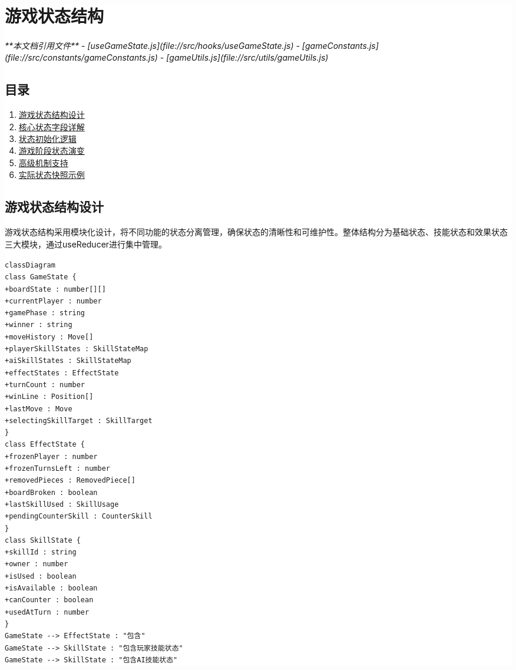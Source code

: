 # 游戏状态结构

<cite>
**本文档引用文件**   
- [useGameState.js](file://src/hooks/useGameState.js)
- [gameConstants.js](file://src/constants/gameConstants.js)
- [gameUtils.js](file://src/utils/gameUtils.js)
</cite>

## 目录
1. [游戏状态结构设计](#游戏状态结构设计)
2. [核心状态字段详解](#核心状态字段详解)
3. [状态初始化逻辑](#状态初始化逻辑)
4. [游戏阶段状态演变](#游戏阶段状态演变)
5. [高级机制支持](#高级机制支持)
6. [实际状态快照示例](#实际状态快照示例)

## 游戏状态结构设计

游戏状态结构采用模块化设计，将不同功能的状态分离管理，确保状态的清晰性和可维护性。整体结构分为基础状态、技能状态和效果状态三大模块，通过useReducer进行集中管理。

```mermaid
classDiagram
class GameState {
+boardState : number[][]
+currentPlayer : number
+gamePhase : string
+winner : string
+moveHistory : Move[]
+playerSkillStates : SkillStateMap
+aiSkillStates : SkillStateMap
+effectStates : EffectState
+turnCount : number
+winLine : Position[]
+lastMove : Move
+selectingSkillTarget : SkillTarget
}
class EffectState {
+frozenPlayer : number
+frozenTurnsLeft : number
+removedPieces : RemovedPiece[]
+boardBroken : boolean
+lastSkillUsed : SkillUsage
+pendingCounterSkill : CounterSkill
}
class SkillState {
+skillId : string
+owner : number
+isUsed : boolean
+isAvailable : boolean
+canCounter : boolean
+usedAtTurn : number
}
GameState --> EffectState : "包含"
GameState --> SkillState : "包含玩家技能状态"
GameState --> SkillState : "包含AI技能状态"
```
